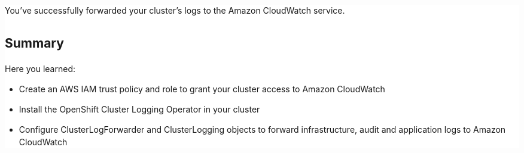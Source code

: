 You’ve successfully forwarded your cluster’s logs to the Amazon CloudWatch service.


## Summary

Here you learned:

* Create an AWS IAM trust policy and role to grant your cluster access to Amazon CloudWatch

* Install the OpenShift Cluster Logging Operator in your cluster

* Configure ClusterLogForwarder and ClusterLogging objects to forward infrastructure, audit and application logs to Amazon CloudWatch

